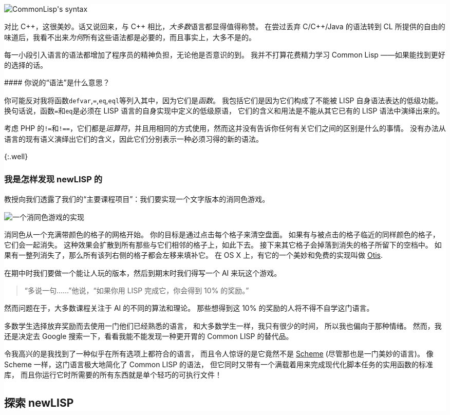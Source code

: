 ![CommonLisp's syntax][CommonLisp's syntax]

对比 C++，这很美妙。话又说回来，与 C++ 相比，*大多数*语言都显得值得称赞。
在尝过丢弃 C/C++/Java 的语法转到 CL 所提供的自由的味道后，我看不出来*为何*所有这些语法都是必要的，而且事实上，大多不是的。

每一小段引入语言的语法都增加了程序员的精神负担，无论他是否意识的到。
我并不打算花费精力学习 Common Lisp ——如果能找到更好的选择的话。

<div markdown="1">
#### 你说的“语法”是什么意思？

你可能反对我将函数`defvar`,`=`,`eq`,`eql`等列入其中，因为它们是*函数*。
我包括它们是因为它们构成了不能被 LISP 自身语法表达的低级功能。
换句话说，函数`=`和`eq`是必须在 LISP 语言的自身实现中定义的低级原语，
它们的含义和用法是不能从其它已有的 LISP 语法中演绎出来的。

考虑 PHP 的`!=`和`!==`，它们都是*运算符*，并且用相同的方式使用，然而这并没有告诉你任何有关它们之间的区别是什么的事情。
没有办法从语言的现有语义演绎出它们的含义，因此它们分别表示一种必须习得的新的语法。
</div>
{:.well}

### 我是怎样发现 newLISP 的

教授向我们透露了我们的“主要课程项目”：我们要实现一个文字版本的<a rel="tooltip" title="Chainshot">消同色</a>游戏。

![一个消同色游戏的实现](http://www.taoeffect.com/blog/wp-content/uploads/2009/12/chainshot.png)

消同色从一个充满带颜色的格子的网格开始。
你的目标是通过点击每个格子来清空盘面。
如果有与被点击的格子临近的同样颜色的格子，它们会一起消失。
这种效果会扩散到所有那些与它们相邻的格子上，如此下去。
接下来其它格子会掉落到消失的格子所留下的空档中。
如果有一整列消失了，那么所有该列右侧的格子都会左移来填补它。
在 OS X 上，有它的一个美妙和免费的实现叫做 [Otis](http://www.macupdate.com/info.php/id/24493/otis).

在期中时我们要做一个能让人玩的版本，然后到期末时我们得写一个 AI 来玩这个游戏。

> “多说一句……”他说，“如果你用 LISP 完成它，你会得到 10% 的奖励。”

然而问题在于，大多数课程关注于 AI 的不同的算法和理论。
那些想得到这 10% 的奖励的人将不得不自学这门语言。

多数学生选择放弃奖励而去使用一门他们已经熟悉的语言，
和大多数学生一样，我只有很少的时间，
所以我也偏向于那种情绪。
然而，我还是决定去 Google 搜索一下，看看我能不能发现一种更开胃的 Common LISP 的替代品。

令我高兴的是我找到了一种似乎在所有选项上都符合的语言，
而且令人惊讶的是它竟然不是 [Scheme](http://en.wikipedia.org/wiki/Scheme_(programming_language)) (尽管那也是一门美妙的语言)。
像 Scheme 一样，这门语言极大地简化了 Common LISP 的语法，
但它同时又带有一个满载着用来完成现代化脚本任务的实用函数的标准库，
而且你运行它时所需要的所有东西就是单个轻巧的可执行文件！

## 探索 newLISP


[Lisp's syntax]: http://www.taoeffect.com/blog/wp-content/uploads/2009/12/LISP-in-a-nutshell2.gif
[CommonLisp's syntax]: http://www.taoeffect.com/blog/wp-content/uploads/2010/01/CL-in-a-nutshell.gif
[NewLisp's syntax]: http://www.taoeffect.com/blog/wp-content/uploads/2009/12/newLISP-in-a-nutshell2.gif
[Objective newLISP]: http://www.taoeffect.com/blog/2009/12/introducing-objective-newlisp/